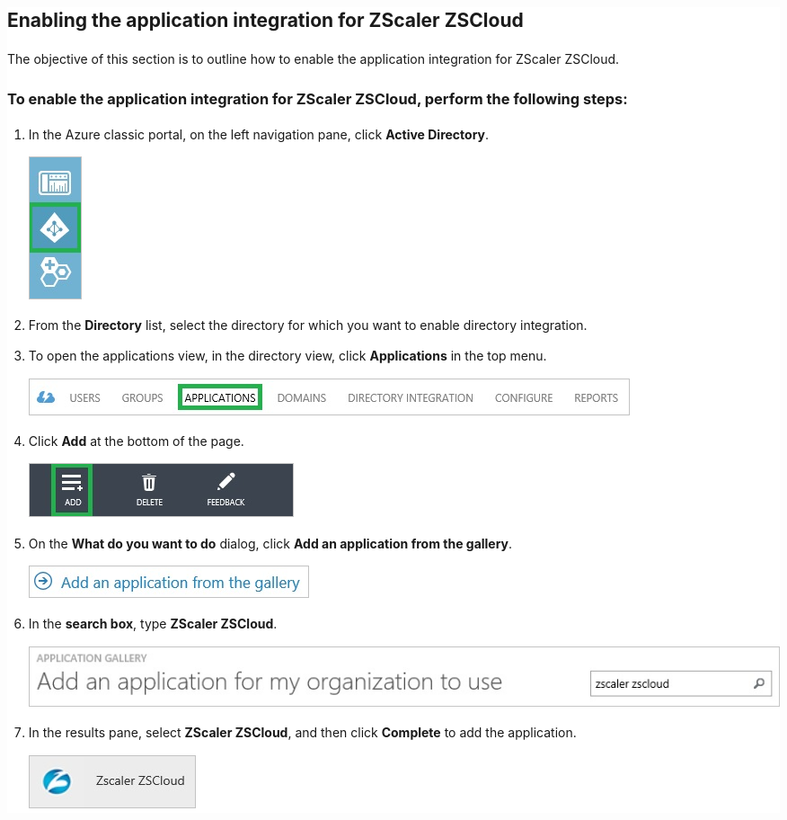 ## Enabling the application integration for ZScaler ZSCloud
The objective of this section is to outline how to enable the application integration for ZScaler ZSCloud.

### To enable the application integration for ZScaler ZSCloud, perform the following steps:
1. In the Azure classic portal, on the left navigation pane, click **Active Directory**.
   
   ![Active Directory](./media/active-directory-saas-zscaler-zscloud-tutorial/IC700993.png "Active Directory")
2. From the **Directory** list, select the directory for which you want to enable directory integration.
3. To open the applications view, in the directory view, click **Applications** in the top menu.
   
   ![Applications](./media/active-directory-saas-zscaler-zscloud-tutorial/IC700994.png "Applications")
4. Click **Add** at the bottom of the page.
   
   ![Add application](./media/active-directory-saas-zscaler-zscloud-tutorial/IC749321.png "Add application")
5. On the **What do you want to do** dialog, click **Add an application from the gallery**.
   
   ![Add an application from gallerry](./media/active-directory-saas-zscaler-zscloud-tutorial/IC749322.png "Add an application from gallerry")
6. In the **search box**, type **ZScaler ZSCloud**.
   
   ![Application Gallery](./media/active-directory-saas-zscaler-zscloud-tutorial/IC800276.png "Application Gallery")
7. In the results pane, select **ZScaler ZSCloud**, and then click **Complete** to add the application.
   
   ![ZScaler ZSCloud](./media/active-directory-saas-zscaler-zscloud-tutorial/IC800277.png "ZScaler ZSCloud")
